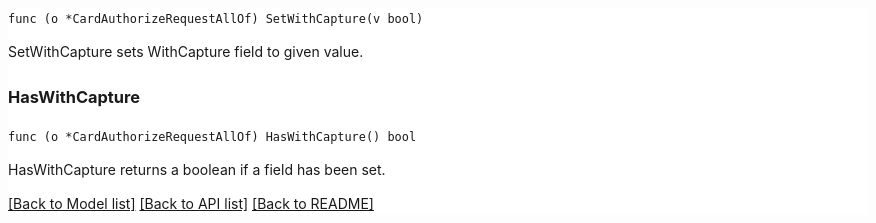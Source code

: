 `func (o *CardAuthorizeRequestAllOf) SetWithCapture(v bool)`

SetWithCapture sets WithCapture field to given value.

### HasWithCapture

`func (o *CardAuthorizeRequestAllOf) HasWithCapture() bool`

HasWithCapture returns a boolean if a field has been set.


[[Back to Model list]](../README.md#documentation-for-models) [[Back to API list]](../README.md#documentation-for-api-endpoints) [[Back to README]](../README.md)


